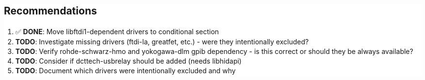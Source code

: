 ## Recommendations

1. ✅ **DONE**: Move libftdi1-dependent drivers to conditional section
2. **TODO**: Investigate missing drivers (ftdi-la, greatfet, etc.) - were they intentionally excluded?
3. **TODO**: Verify rohde-schwarz-hmo and yokogawa-dlm gpib dependency - is this correct or should they be always available?
4. **TODO**: Consider if dcttech-usbrelay should be added (needs libhidapi)
5. **TODO**: Document which drivers were intentionally excluded and why
